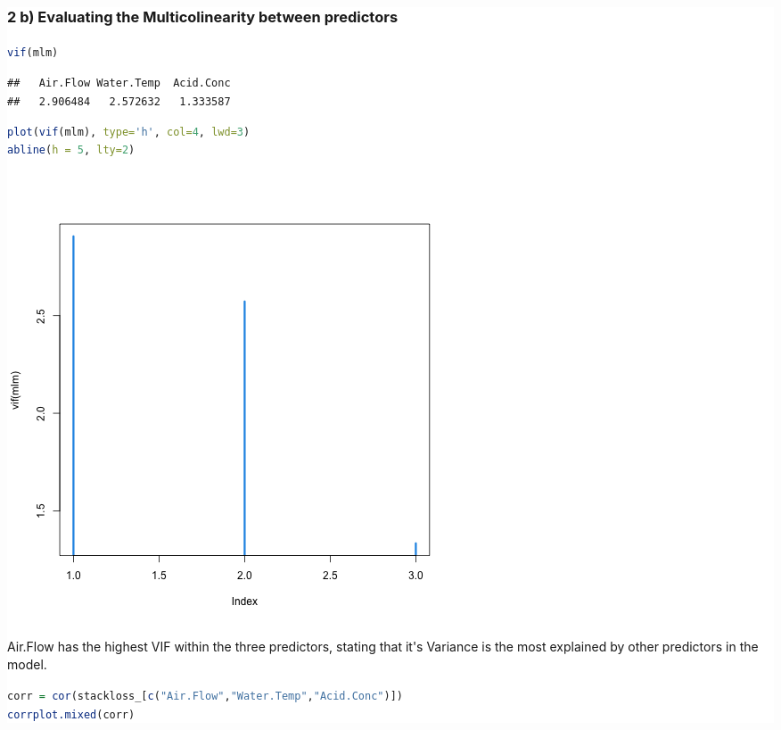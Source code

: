 ### 2 b) Evaluating the Multicolinearity between predictors


```r
vif(mlm)
```

```
##   Air.Flow Water.Temp  Acid.Conc 
##   2.906484   2.572632   1.333587
```


```r
plot(vif(mlm), type='h', col=4, lwd=3)
abline(h = 5, lty=2)
```

![plot of chunk unnamed-chunk-17](figure/unnamed-chunk-17-1.png)

Air.Flow has the highest VIF within the three predictors, stating that
it's Variance is the most explained by other predictors in the model.


```r
corr = cor(stackloss_[c("Air.Flow","Water.Temp","Acid.Conc")])
corrplot.mixed(corr)
```
